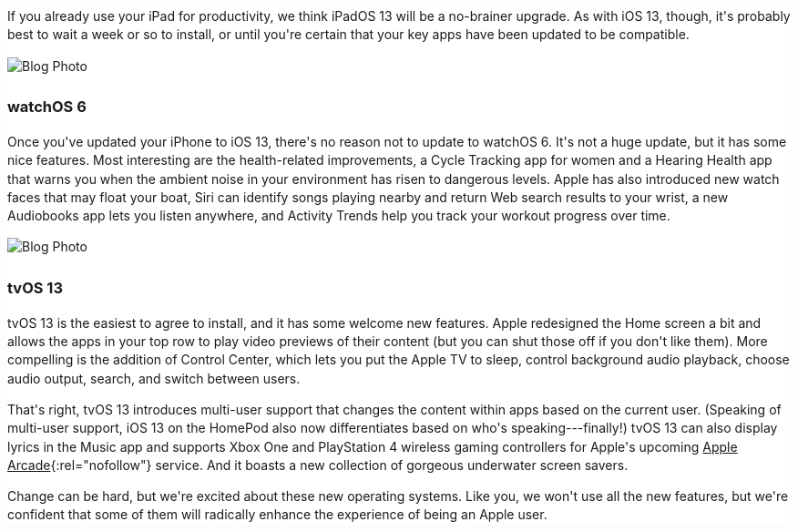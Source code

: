 If you already use your iPad for productivity, we think iPadOS 13 will
be a no-brainer upgrade. As with iOS 13, though, it's probably best to
wait a week or so to install, or until you're certain that your key apps
have been updated to be compatible.

<img alt="Blog Photo" src="{{ site.site_cdn }}/assets/img/blog/2019/20190903Wh/image5.png" class="img-fluid rounded m-2" width="800" />

### watchOS 6

Once you've updated your iPhone to iOS 13, there's no reason not to
update to watchOS 6. It's not a huge update, but it has some nice
features. Most interesting are the health-related improvements, a Cycle
Tracking app for women and a Hearing Health app that warns you when the
ambient noise in your environment has risen to dangerous levels. Apple
has also introduced new watch faces that may float your boat, Siri can
identify songs playing nearby and return Web search results to your
wrist, a new Audiobooks app lets you listen anywhere, and Activity
Trends help you track your workout progress over time.

<img alt="Blog Photo" src="{{ site.site_cdn }}/assets/img/blog/2019/20190903Wh/image6.png" class="img-fluid rounded m-2" width="800" />

### tvOS 13

tvOS 13 is the easiest to agree to install, and it has some welcome new
features. Apple redesigned the Home screen a bit and allows the apps in
your top row to play video previews of their content (but you can shut
those off if you don't like them). More compelling is the addition of
Control Center, which lets you put the Apple TV to sleep, control
background audio playback, choose audio output, search, and switch
between users.

That's right, tvOS 13 introduces multi-user support that changes the
content within apps based on the current user. (Speaking of multi-user
support, iOS 13 on the HomePod also now differentiates based on who's
speaking---finally!) tvOS 13 can also display lyrics in the Music app
and supports Xbox One and PlayStation 4 wireless gaming controllers for
Apple's upcoming [Apple
Arcade](https://www.apple.com/apple-arcade/){:rel="nofollow"} service. And
it boasts a new collection of gorgeous underwater screen savers.

Change can be hard, but we're excited about these new operating systems.
Like you, we won't use all the new features, but we're confident that
some of them will radically enhance the experience of being an Apple
user.